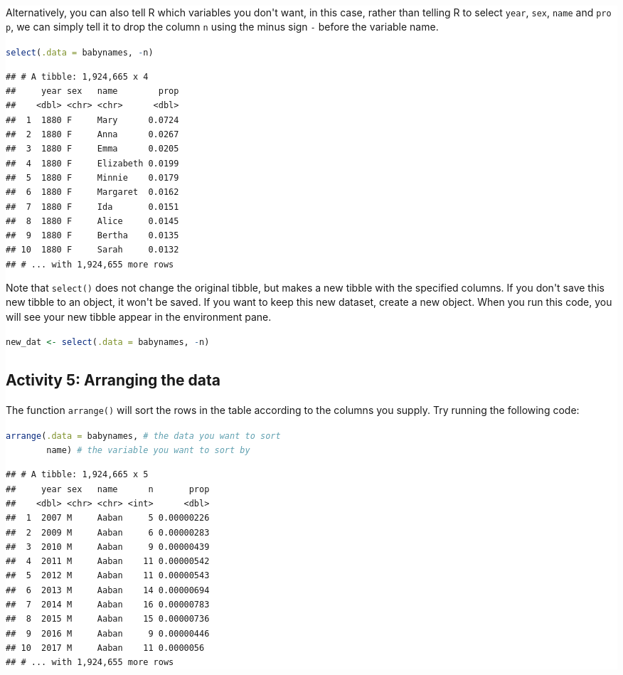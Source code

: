 ```
```

Alternatively, you can also tell R which variables you don't want, in this case, rather than telling R to select `year`, `sex`, `name` and `prop`, we can simply tell it to drop the column `n` using the minus sign `-` before the variable name.


```r
select(.data = babynames, -n)
```

```
## # A tibble: 1,924,665 x 4
##     year sex   name        prop
##    <dbl> <chr> <chr>      <dbl>
##  1  1880 F     Mary      0.0724
##  2  1880 F     Anna      0.0267
##  3  1880 F     Emma      0.0205
##  4  1880 F     Elizabeth 0.0199
##  5  1880 F     Minnie    0.0179
##  6  1880 F     Margaret  0.0162
##  7  1880 F     Ida       0.0151
##  8  1880 F     Alice     0.0145
##  9  1880 F     Bertha    0.0135
## 10  1880 F     Sarah     0.0132
## # ... with 1,924,655 more rows
```

Note that `select()` does not change the original tibble, but makes a new tibble with the specified columns. If you don't save this new tibble to an object, it won't be saved. If you want to keep this new dataset, create a new object. When you run this code, you will see your new tibble appear in the environment pane. 


```r
new_dat <- select(.data = babynames, -n)
```

## Activity 5: Arranging the data

The function `arrange()` will sort the rows in the table according to the columns you supply. Try running the following code:


```r
arrange(.data = babynames, # the data you want to sort
        name) # the variable you want to sort by
```

```
## # A tibble: 1,924,665 x 5
##     year sex   name      n       prop
##    <dbl> <chr> <chr> <int>      <dbl>
##  1  2007 M     Aaban     5 0.00000226
##  2  2009 M     Aaban     6 0.00000283
##  3  2010 M     Aaban     9 0.00000439
##  4  2011 M     Aaban    11 0.00000542
##  5  2012 M     Aaban    11 0.00000543
##  6  2013 M     Aaban    14 0.00000694
##  7  2014 M     Aaban    16 0.00000783
##  8  2015 M     Aaban    15 0.00000736
##  9  2016 M     Aaban     9 0.00000446
## 10  2017 M     Aaban    11 0.0000056 
## # ... with 1,924,655 more rows
```
